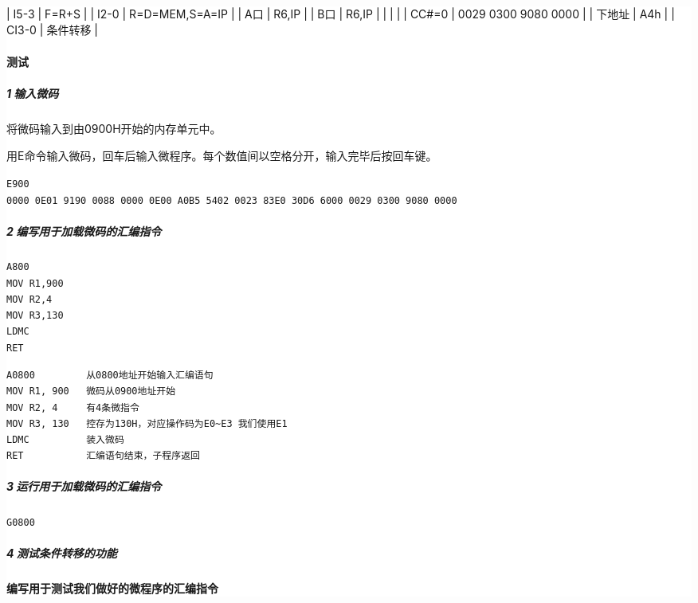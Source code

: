 | I5-3                  | F=R+S                                 |
| I2-0                  | R=D=MEM,S=A=IP                        |
| A口                   | R6,IP                                 |
| B口                   | R6,IP                                 |
|                       |                                       |
| CC#=0                 | 0029 0300 9080 0000                   |
| 下地址                | A4h                                   |
| CI3-0                 | 条件转移                              |

#### 测试

##### 1 输入微码

将微码输入到由0900H开始的内存单元中。

用E命令输入微码，回车后输入微程序。每个数值间以空格分开，输入完毕后按回车键。

```
E900
0000 0E01 9190 0088 0000 0E00 A0B5 5402 0023 83E0 30D6 6000 0029 0300 9080 0000
```

##### 2 编写用于加载微码的汇编指令

```
A800
MOV R1,900
MOV R2,4
MOV R3,130
LDMC
RET
```

```
A0800         从0800地址开始输入汇编语句
MOV R1, 900   微码从0900地址开始
MOV R2, 4     有4条微指令
MOV R3, 130   控存为130H，对应操作码为E0~E3 我们使用E1
LDMC          装入微码
RET           汇编语句结束，子程序返回
```

##### 3 运行用于加载微码的汇编指令

```
G0800
```

##### 4 测试条件转移的功能

**编写用于测试我们做好的微程序的汇编指令**
